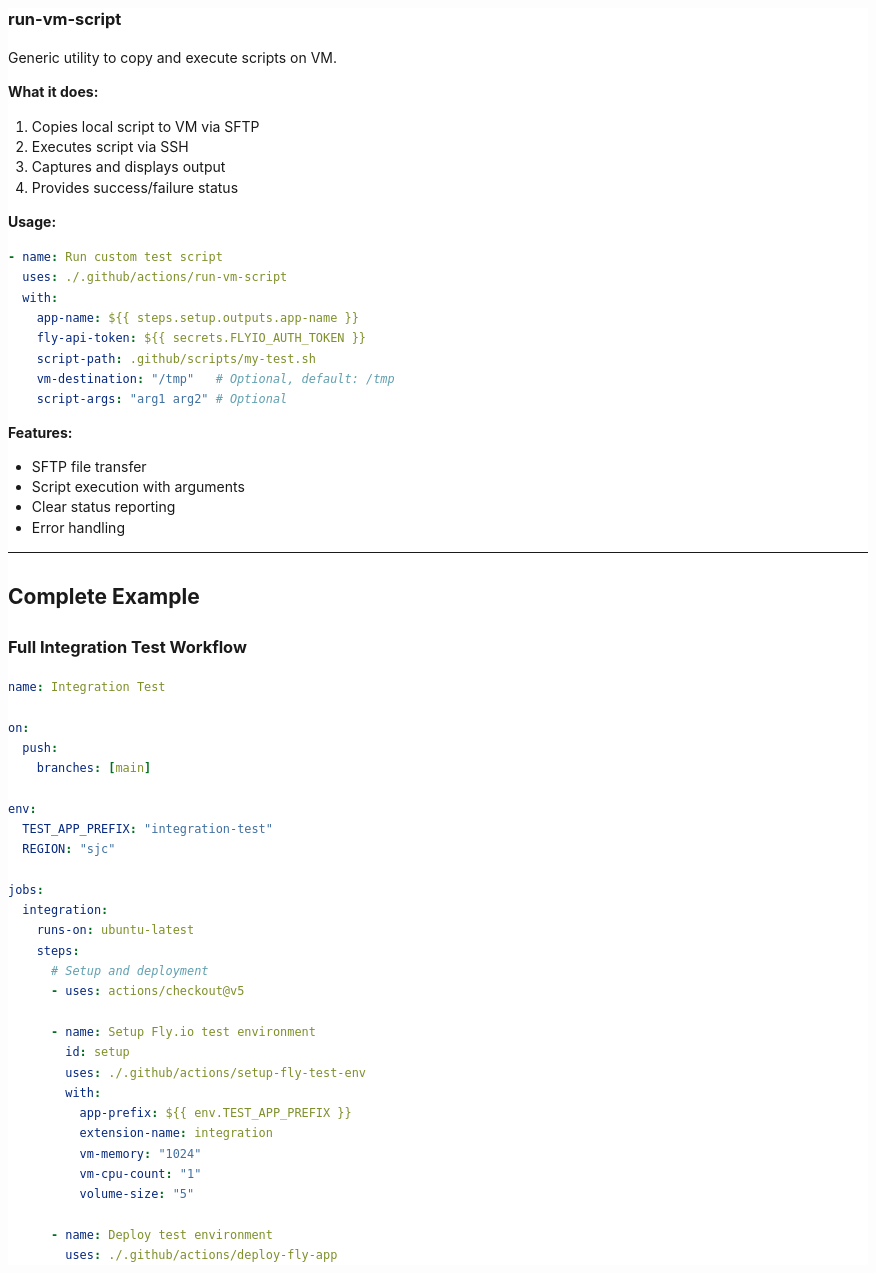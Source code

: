 
### run-vm-script

Generic utility to copy and execute scripts on VM.

**What it does:**
1. Copies local script to VM via SFTP
2. Executes script via SSH
3. Captures and displays output
4. Provides success/failure status

**Usage:**
```yaml
- name: Run custom test script
  uses: ./.github/actions/run-vm-script
  with:
    app-name: ${{ steps.setup.outputs.app-name }}
    fly-api-token: ${{ secrets.FLYIO_AUTH_TOKEN }}
    script-path: .github/scripts/my-test.sh
    vm-destination: "/tmp"   # Optional, default: /tmp
    script-args: "arg1 arg2" # Optional
```

**Features:**
- SFTP file transfer
- Script execution with arguments
- Clear status reporting
- Error handling

---

## Complete Example

### Full Integration Test Workflow

```yaml
name: Integration Test

on:
  push:
    branches: [main]

env:
  TEST_APP_PREFIX: "integration-test"
  REGION: "sjc"

jobs:
  integration:
    runs-on: ubuntu-latest
    steps:
      # Setup and deployment
      - uses: actions/checkout@v5

      - name: Setup Fly.io test environment
        id: setup
        uses: ./.github/actions/setup-fly-test-env
        with:
          app-prefix: ${{ env.TEST_APP_PREFIX }}
          extension-name: integration
          vm-memory: "1024"
          vm-cpu-count: "1"
          volume-size: "5"

      - name: Deploy test environment
        uses: ./.github/actions/deploy-fly-app
```
